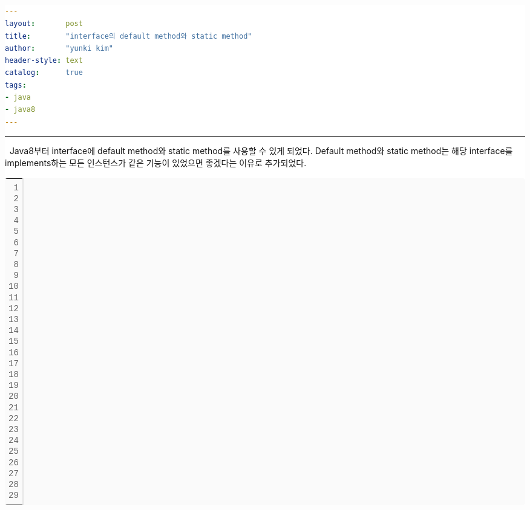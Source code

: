 ```yaml
---
layout:       post
title:        "interface의 default method와 static method"
author:       "yunki kim"
header-style: text
catalog:      true
tags: 
- java
- java8
---
```


<head></head>
<body id="tt-body-page" class="">
<div id="wrap" class="wrap-right">
    <div id="container">
        <main class="main ">
            <div class="area-main">
                <div class="area-view">
                    <div class="article-header"></div>
                    <hr>
                    <div class="article-view">
                        <div class="contents_style">
                            <p data-ke-size="size16">&nbsp; Java8부터 interface에 default method와 static method를 사용할 수 있게 되었다. Default method와 static method는 해당 interface를 implements하는 모든 인스턴스가 같은 기능이 있었으면 좋겠다는 이유로 추가되었다.</p>
<div class="colorscripter-code" style="color: #010101; font-family: Consolas, 'Liberation Mono', Menlo, Courier, monospace !important; position: relative !important; overflow: auto;">
<table class="colorscripter-code-table" style="margin: 0; padding: 0; border: none; background-color: #fafafa; border-radius: 4px;" cellspacing="0" cellpadding="0" data-ke-align="alignLeft">
<tbody>
<tr>
<td style="padding: 6px; border-right: 2px solid #e5e5e5;">
<div style="margin: 0; padding: 0; word-break: normal; text-align: right; color: #666; font-family: Consolas, 'Liberation Mono', Menlo, Courier, monospace !important; line-height: 130%;">
<div style="line-height: 130%;">1</div>
<div style="line-height: 130%;">2</div>
<div style="line-height: 130%;">3</div>
<div style="line-height: 130%;">4</div>
<div style="line-height: 130%;">5</div>
<div style="line-height: 130%;">6</div>
<div style="line-height: 130%;">7</div>
<div style="line-height: 130%;">8</div>
<div style="line-height: 130%;">9</div>
<div style="line-height: 130%;">10</div>
<div style="line-height: 130%;">11</div>
<div style="line-height: 130%;">12</div>
<div style="line-height: 130%;">13</div>
<div style="line-height: 130%;">14</div>
<div style="line-height: 130%;">15</div>
<div style="line-height: 130%;">16</div>
<div style="line-height: 130%;">17</div>
<div style="line-height: 130%;">18</div>
<div style="line-height: 130%;">19</div>
<div style="line-height: 130%;">20</div>
<div style="line-height: 130%;">21</div>
<div style="line-height: 130%;">22</div>
<div style="line-height: 130%;">23</div>
<div style="line-height: 130%;">24</div>
<div style="line-height: 130%;">25</div>
<div style="line-height: 130%;">26</div>
<div style="line-height: 130%;">27</div>
<div style="line-height: 130%;">28</div>
<div style="line-height: 130%;">29</div>